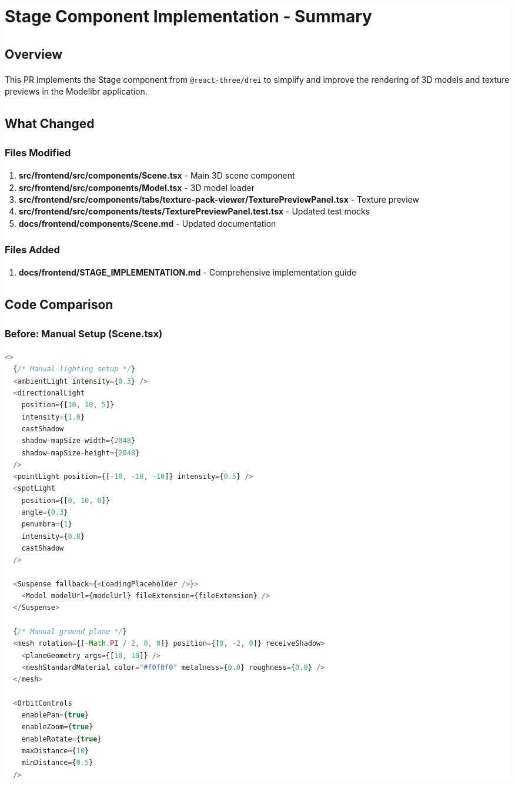 # Stage Component Implementation - Summary

## Overview

This PR implements the Stage component from `@react-three/drei` to simplify and improve the rendering of 3D models and texture previews in the Modelibr application.

## What Changed

### Files Modified
1. **src/frontend/src/components/Scene.tsx** - Main 3D scene component
2. **src/frontend/src/components/Model.tsx** - 3D model loader
3. **src/frontend/src/components/tabs/texture-pack-viewer/TexturePreviewPanel.tsx** - Texture preview
4. **src/frontend/src/components/__tests__/TexturePreviewPanel.test.tsx** - Updated test mocks
5. **docs/frontend/components/Scene.md** - Updated documentation

### Files Added
1. **docs/frontend/STAGE_IMPLEMENTATION.md** - Comprehensive implementation guide

## Code Comparison

### Before: Manual Setup (Scene.tsx)
```typescript
<>
  {/* Manual lighting setup */}
  <ambientLight intensity={0.3} />
  <directionalLight
    position={[10, 10, 5]}
    intensity={1.0}
    castShadow
    shadow-mapSize-width={2048}
    shadow-mapSize-height={2048}
  />
  <pointLight position={[-10, -10, -10]} intensity={0.5} />
  <spotLight
    position={[0, 10, 0]}
    angle={0.3}
    penumbra={1}
    intensity={0.8}
    castShadow
  />

  <Suspense fallback={<LoadingPlaceholder />}>
    <Model modelUrl={modelUrl} fileExtension={fileExtension} />
  </Suspense>

  {/* Manual ground plane */}
  <mesh rotation={[-Math.PI / 2, 0, 0]} position={[0, -2, 0]} receiveShadow>
    <planeGeometry args={[10, 10]} />
    <meshStandardMaterial color="#f0f0f0" metalness={0.0} roughness={0.8} />
  </mesh>

  <OrbitControls
    enablePan={true}
    enableZoom={true}
    enableRotate={true}
    maxDistance={10}
    minDistance={0.5}
  />
```